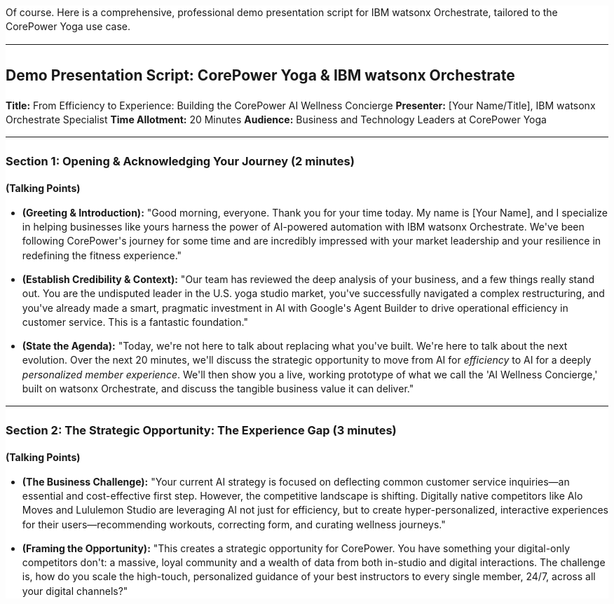 Of course. Here is a comprehensive, professional demo presentation script for IBM watsonx Orchestrate, tailored to the CorePower Yoga use case.

---

## **Demo Presentation Script: CorePower Yoga & IBM watsonx Orchestrate**

**Title:** From Efficiency to Experience: Building the CorePower AI Wellness Concierge
**Presenter:** [Your Name/Title], IBM watsonx Orchestrate Specialist
**Time Allotment:** 20 Minutes
**Audience:** Business and Technology Leaders at CorePower Yoga

---

### **Section 1: Opening & Acknowledging Your Journey (2 minutes)**

**(Talking Points)**

*   **(Greeting & Introduction):** "Good morning, everyone. Thank you for your time today. My name is [Your Name], and I specialize in helping businesses like yours harness the power of AI-powered automation with IBM watsonx Orchestrate. We've been following CorePower's journey for some time and are incredibly impressed with your market leadership and your resilience in redefining the fitness experience."

*   **(Establish Credibility & Context):** "Our team has reviewed the deep analysis of your business, and a few things really stand out. You are the undisputed leader in the U.S. yoga studio market, you've successfully navigated a complex restructuring, and you've already made a smart, pragmatic investment in AI with Google's Agent Builder to drive operational efficiency in customer service. This is a fantastic foundation."

*   **(State the Agenda):** "Today, we're not here to talk about replacing what you've built. We're here to talk about the next evolution. Over the next 20 minutes, we'll discuss the strategic opportunity to move from AI for *efficiency* to AI for a deeply *personalized member experience*. We'll then show you a live, working prototype of what we call the 'AI Wellness Concierge,' built on watsonx Orchestrate, and discuss the tangible business value it can deliver."

---

### **Section 2: The Strategic Opportunity: The Experience Gap (3 minutes)**

**(Talking Points)**

*   **(The Business Challenge):** "Your current AI strategy is focused on deflecting common customer service inquiries—an essential and cost-effective first step. However, the competitive landscape is shifting. Digitally native competitors like Alo Moves and Lululemon Studio are leveraging AI not just for efficiency, but to create hyper-personalized, interactive experiences for their users—recommending workouts, correcting form, and curating wellness journeys."

*   **(Framing the Opportunity):** "This creates a strategic opportunity for CorePower. You have something your digital-only competitors don't: a massive, loyal community and a wealth of data from both in-studio and digital interactions. The challenge is, how do you scale the high-touch, personalized guidance of your best instructors to every single member, 24/7, across all your digital channels?"

